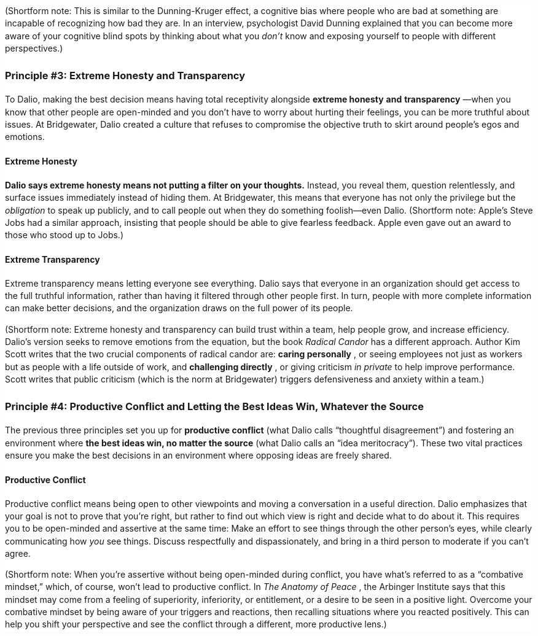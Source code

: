 (Shortform note: This is similar to the Dunning-Kruger effect, a cognitive bias where people who are bad at something are incapable of recognizing how bad they are. In an interview, psychologist David Dunning explained that you can become more aware of your cognitive blind spots by thinking about what you _don’t_ know and exposing yourself to people with different perspectives.)

### Principle #3: Extreme Honesty and Transparency

To Dalio, making the best decision means having total receptivity alongside **extreme honesty** **and** **transparency** —when you know that other people are open-minded and you don’t have to worry about hurting their feelings, you can be more truthful about issues. At Bridgewater, Dalio created a culture that refuses to compromise the objective truth to skirt around people’s egos and emotions.

#### Extreme Honesty

**Dalio says extreme honesty means not putting a filter on your thoughts.** Instead, you reveal them, question relentlessly, and surface issues immediately instead of hiding them. At Bridgewater, this means that everyone has not only the privilege but the _obligation_ to speak up publicly, and to call people out when they do something foolish—even Dalio. (Shortform note: Apple’s Steve Jobs had a similar approach, insisting that people should be able to give fearless feedback. Apple even gave out an award to those who stood up to Jobs.)

#### Extreme Transparency

Extreme transparency means letting everyone see everything. Dalio says that everyone in an organization should get access to the full truthful information, rather than having it filtered through other people first. In turn, people with more complete information can make better decisions, and the organization draws on the full power of its people.

(Shortform note: Extreme honesty and transparency can build trust within a team, help people grow, and increase efficiency. Dalio’s version seeks to remove emotions from the equation, but the book _Radical Candor_ has a different approach. Author Kim Scott writes that the two crucial components of radical candor are: **caring personally** , or seeing employees not just as workers but as people with a life outside of work, and **challenging directly** , or giving criticism _in private_ to help improve performance. Scott writes that public criticism (which is the norm at Bridgewater) triggers defensiveness and anxiety within a team.)

### Principle #4: Productive Conflict and Letting the Best Ideas Win, Whatever the Source

The previous three principles set you up for **productive conflict** (what Dalio calls “thoughtful disagreement”) and fostering an environment where **the best ideas win, no matter the source** (what Dalio calls an “idea meritocracy”). These two vital practices ensure you make the best decisions in an environment where opposing ideas are freely shared.

#### Productive Conflict

Productive conflict means being open to other viewpoints and moving a conversation in a useful direction. Dalio emphasizes that your goal is not to prove that you’re right, but rather to find out which view is right and decide what to do about it. This requires you to be open-minded and assertive at the same time: Make an effort to see things through the other person’s eyes, while clearly communicating how _you_ see things. Discuss respectfully and dispassionately, and bring in a third person to moderate if you can’t agree.

(Shortform note: When you’re assertive without being open-minded during conflict, you have what’s referred to as a “combative mindset,” which, of course, won’t lead to productive conflict. In _The Anatomy of Peace_ , the Arbinger Institute says that this mindset may come from a feeling of superiority, inferiority, or entitlement, or a desire to be seen in a positive light. Overcome your combative mindset by being aware of your triggers and reactions, then recalling situations where you reacted positively. This can help you shift your perspective and see the conflict through a different, more productive lens.)
